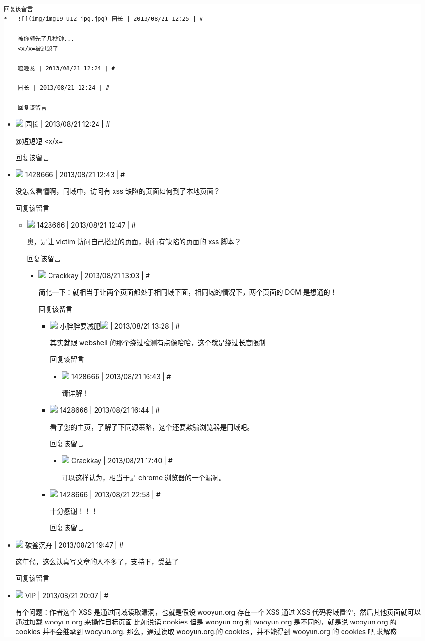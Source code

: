     回复该留言
    *   ![](img/img19_u12_jpg.jpg) 园长 | 2013/08/21 12:25 | # 

        被你领先了几秒钟...
        <x/x=被过滤了

        瞌睡龙 | 2013/08/21 12:24 | #

        园长 | 2013/08/21 12:24 | #

        回复该留言
*   ![](img/img19_u12_jpg.jpg) 园长 | 2013/08/21 12:24 | # 

    @短短短 <x/x=

    回复该留言
*   ![](img/img20_u21_png.jpg) 1428666 | 2013/08/21 12:43 | # 

    没怎么看懂啊，同域中，访问有 xss 缺陷的页面如何到了本地页面？

    回复该留言
    *   ![](img/img20_u21_png.jpg) 1428666 | 2013/08/21 12:47 | # 

        奥，是让 victim 访问自己搭建的页面，执行有缺陷的页面的 xss 脚本？

        回复该留言
        *   ![](img/img20_u21_png.jpg) [Crackkay](http://www.crackkay.net/) | 2013/08/21 13:03 | # 

            简化一下：就相当于让两个页面都处于相同域下面，相同域的情况下，两个页面的 DOM 是想通的！

            回复该留言
            *   ![](img/img20_u21_png.jpg) 小胖胖要减肥![](img/img1_u56_png.jpg) | 2013/08/21 13:28 | # 

                其实就跟 webshell 的那个绕过检测有点像哈哈，这个就是绕过长度限制

                回复该留言
                *   ![](img/img20_u21_png.jpg) 1428666 | 2013/08/21 16:43 | # 

                    请详解！

            *   ![](img/img20_u21_png.jpg) 1428666 | 2013/08/21 16:44 | # 

                看了您的主页，了解了下同源策略，这个还要欺骗浏览器是同域吧。

                回复该留言
                *   ![](img/img20_u21_png.jpg) [Crackkay](http://www.crackkay.net/) | 2013/08/21 17:40 | # 

                    可以这样认为，相当于是 chrome 浏览器的一个漏洞。

            *   ![](img/img20_u21_png.jpg) 1428666 | 2013/08/21 22:58 | # 

                十分感谢！！！

                回复该留言
*   ![](img/img20_u21_png.jpg) 破釜沉舟 | 2013/08/21 19:47 | # 

    这年代，这么认真写文章的人不多了，支持下，受益了

    回复该留言
*   ![](img/img21_u17_jpg.jpg) VIP | 2013/08/21 20:07 | # 

    有个问题：作者这个 XSS 是通过同域读取漏洞，也就是假设 wooyun.org 存在一个 XSS 通过 XSS 代码将域置空，然后其他页面就可以通过加载 wooyun.org.来操作目标页面 比如说读 cookies
    但是 wooyun.org 和 wooyun.org.是不同的，就是说 wooyun.org 的 cookies 并不会继承到 wooyun.org. 那么，通过读取 wooyun.org.的 cookies，并不能得到 wooyun.org 的 cookies 吧 求解惑
